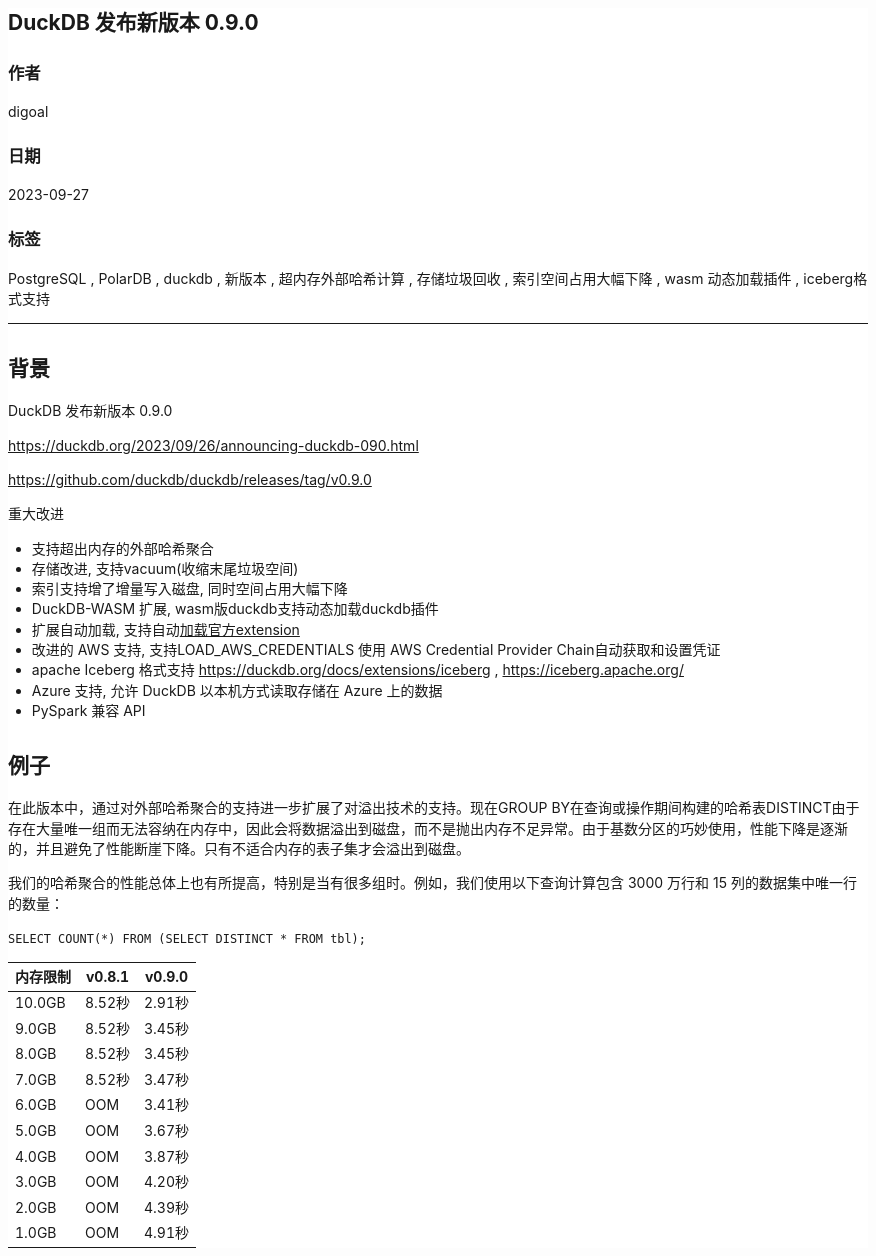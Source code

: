 ## DuckDB 发布新版本 0.9.0  
                                                  
### 作者                                                  
digoal                                                  
                                                  
### 日期                                                  
2023-09-27                                                 
                                                  
### 标签                                                  
PostgreSQL , PolarDB , duckdb , 新版本 , 超内存外部哈希计算 , 存储垃圾回收 , 索引空间占用大幅下降 , wasm 动态加载插件 , iceberg格式支持        
                                                  
----                                                  
                                                  
## 背景      
DuckDB 发布新版本 0.9.0  
  
https://duckdb.org/2023/09/26/announcing-duckdb-090.html  
  
https://github.com/duckdb/duckdb/releases/tag/v0.9.0  
  
  
重大改进  
- 支持超出内存的外部哈希聚合  
- 存储改进, 支持vacuum(收缩末尾垃圾空间)  
- 索引支持增了增量写入磁盘, 同时空间占用大幅下降  
- DuckDB-WASM 扩展, wasm版duckdb支持动态加载duckdb插件  
- 扩展自动加载, 支持自动[加载官方extension](https://github.com/duckdb/duckdb/blob/main/scripts/generate_extensions_function.py)  
- 改进的 AWS 支持, 支持LOAD_AWS_CREDENTIALS 使用 AWS Credential Provider Chain自动获取和设置凭证  
- apache Iceberg 格式支持 https://duckdb.org/docs/extensions/iceberg , https://iceberg.apache.org/  
- Azure 支持, 允许 DuckDB 以本机方式读取存储在 Azure 上的数据  
- PySpark 兼容 API  
  
  
  
## 例子  
  
在此版本中，通过对外部哈希聚合的支持进一步扩展了对溢出技术的支持。现在GROUP BY在查询或操作期间构建的哈希表DISTINCT由于存在大量唯一组而无法容纳在内存中，因此会将数据溢出到磁盘，而不是抛出内存不足异常。由于基数分区的巧妙使用，性能下降是逐渐的，并且避免了性能断崖下降。只有不适合内存的表子集才会溢出到磁盘。  
  
我们的哈希聚合的性能总体上也有所提高，特别是当有很多组时。例如，我们使用以下查询计算包含 3000 万行和 15 列的数据集中唯一行的数量：  
  
```  
SELECT COUNT(*) FROM (SELECT DISTINCT * FROM tbl);  
```  
  
  
内存限制	| v0.8.1	| v0.9.0  
---|---|---  
10.0GB	|8.52秒	|2.91秒  
9.0GB	|8.52秒	|3.45秒  
8.0GB	|8.52秒	|3.45秒  
7.0GB	|8.52秒	|3.47秒  
6.0GB	|OOM	|3.41秒  
5.0GB	|OOM	|3.67秒  
4.0GB	|OOM	|3.87秒  
3.0GB	|OOM	|4.20秒  
2.0GB	|OOM	|4.39秒  
1.0GB	|OOM	|4.91秒  
  